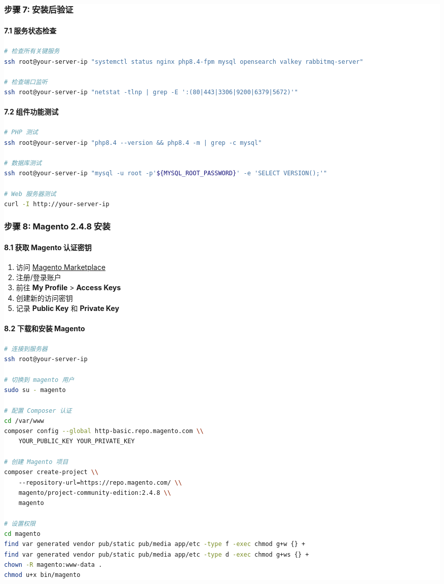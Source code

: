 ### 步骤 7: 安装后验证

#### 7.1 服务状态检查
```bash
# 检查所有关键服务
ssh root@your-server-ip "systemctl status nginx php8.4-fpm mysql opensearch valkey rabbitmq-server"

# 检查端口监听
ssh root@your-server-ip "netstat -tlnp | grep -E ':(80|443|3306|9200|6379|5672)'"
```

#### 7.2 组件功能测试
```bash
# PHP 测试
ssh root@your-server-ip "php8.4 --version && php8.4 -m | grep -c mysql"

# 数据库测试
ssh root@your-server-ip "mysql -u root -p'${MYSQL_ROOT_PASSWORD}' -e 'SELECT VERSION();'"

# Web 服务器测试
curl -I http://your-server-ip
```

### 步骤 8: Magento 2.4.8 安装

#### 8.1 获取 Magento 认证密钥
1. 访问 [Magento Marketplace](https://marketplace.magento.com/)
2. 注册/登录账户
3. 前往 **My Profile** > **Access Keys**
4. 创建新的访问密钥
5. 记录 **Public Key** 和 **Private Key**

#### 8.2 下载和安装 Magento
```bash
# 连接到服务器
ssh root@your-server-ip

# 切换到 magento 用户
sudo su - magento

# 配置 Composer 认证
cd /var/www
composer config --global http-basic.repo.magento.com \\
    YOUR_PUBLIC_KEY YOUR_PRIVATE_KEY

# 创建 Magento 项目
composer create-project \\
    --repository-url=https://repo.magento.com/ \\
    magento/project-community-edition:2.4.8 \\
    magento

# 设置权限
cd magento
find var generated vendor pub/static pub/media app/etc -type f -exec chmod g+w {} +
find var generated vendor pub/static pub/media app/etc -type d -exec chmod g+ws {} +
chown -R magento:www-data .
chmod u+x bin/magento
```
